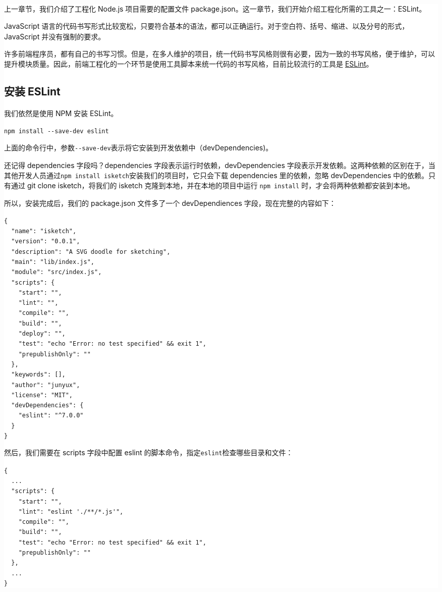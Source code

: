 上一章节，我们介绍了工程化 Node.js 项目需要的配置文件 package.json。这一章节，我们开始介绍工程化所需的工具之一：ESLint。

JavaScript 语言的代码书写形式比较宽松，只要符合基本的语法，都可以正确运行。对于空白符、括号、缩进、以及分号的形式，JavaScript 并没有强制的要求。

许多前端程序员，都有自己的书写习惯。但是，在多人维护的项目，统一代码书写风格则很有必要，因为一致的书写风格，便于维护，可以提升模块质量。因此，前端工程化的一个环节是使用工具脚本来统一代码的书写风格，目前比较流行的工具是 [ESLint](https://eslint.org/)。

## 安装 ESLint

我们依然是使用 NPM 安装 ESLint。

```
npm install --save-dev eslint
```

上面的命令行中，参数`--save-dev`表示将它安装到开发依赖中（devDependencies)。

还记得 dependencies 字段吗？dependencies 字段表示运行时依赖，devDependencies 字段表示开发依赖。这两种依赖的区别在于，当其他开发人员通过`npm install isketch`安装我们的项目时，它只会下载 dependencies 里的依赖，忽略 devDependencies 中的依赖。只有通过 git clone isketch，将我们的 isketch 克隆到本地，并在本地的项目中运行 `npm install` 时，才会将两种依赖都安装到本地。

所以，安装完成后，我们的 package.json 文件多了一个 devDependiences 字段，现在完整的内容如下：

```
{
  "name": "isketch",
  "version": "0.0.1",
  "description": "A SVG doodle for sketching",
  "main": "lib/index.js",
  "module": "src/index.js",
  "scripts": {
    "start": "",
    "lint": "",
    "compile": "",
    "build": "",
    "deploy": "",
    "test": "echo "Error: no test specified" && exit 1",
    "prepublishOnly": ""
  },
  "keywords": [],
  "author": "junyux",
  "license": "MIT",
  "devDependencies": {
    "eslint": "^7.0.0"
  }
}
```

然后，我们需要在 scripts 字段中配置 eslint 的脚本命令，指定`eslint`检查哪些目录和文件：

```
{
  ...
  "scripts": {
    "start": "",
    "lint": "eslint './**/*.js'",
    "compile": "",
    "build": "",
    "test": "echo "Error: no test specified" && exit 1",
    "prepublishOnly": ""
  },
  ...
}
```
